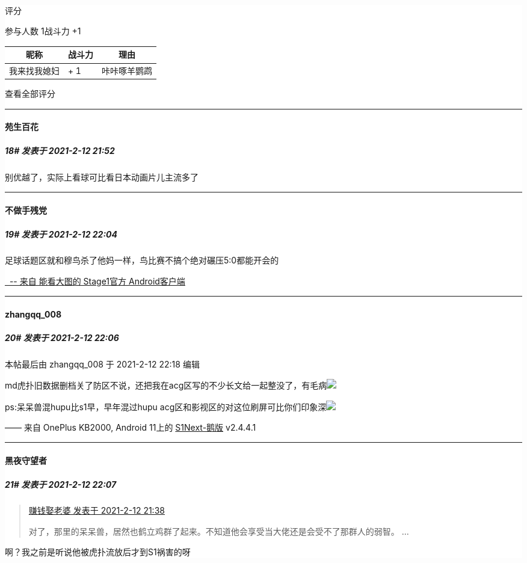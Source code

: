 评分


 参与人数 1战斗力 +1

|昵称|战斗力|理由|
|----|---|---|
| 我来找我媳妇| + 1|咔咔啄羊鹦鹉|


查看全部评分


-----

####  苑生百花  
##### 18#       发表于 2021-2-12 21:52


别优越了，实际上看球可比看日本动画片儿主流多了


-----

####  不做手残党  
##### 19#       发表于 2021-2-12 22:04


足球话题区就和穆鸟杀了他妈一样，鸟比赛不搞个绝对碾压5:0都能开会的

[  -- 来自 能看大图的 Stage1官方 Android客户端](https://www.coolapk.com/apk/140634)


-----

####  zhangqq_008  
##### 20#       发表于 2021-2-12 22:06


 本帖最后由 zhangqq_008 于 2021-2-12 22:18 编辑 

md虎扑旧数据删档关了防区不说，还把我在acg区写的不少长文给一起整没了，有毛病<img src="https://static.saraba1st.com/image/smiley/face2017/016.png" referrerpolicy="no-referrer">

ps:呆呆兽混hupu比s1早，早年混过hupu acg区和影视区的对这位刷屏可比你们印象深<img src="https://static.saraba1st.com/image/smiley/face2017/067.png" referrerpolicy="no-referrer">

—— 来自 OnePlus KB2000, Android 11上的 [S1Next-鹅版](https://github.com/ykrank/S1-Next/releases) v2.4.4.1


-----

####  黑夜守望者  
##### 21#       发表于 2021-2-12 22:07


<blockquote><a href="httphttps://bbs.saraba1st.com/2b/forum.php?mod=redirect&amp;goto=findpost&amp;pid=50318668&amp;ptid=1987609" target="_blank">赚钱娶老婆 发表于 2021-2-12 21:38</a>

对了，那里的呆呆兽，居然也鹤立鸡群了起来。不知道他会享受当大佬还是会受不了那群人的弱智。 ...</blockquote>
啊？我之前是听说他被虎扑流放后才到S1祸害的呀
